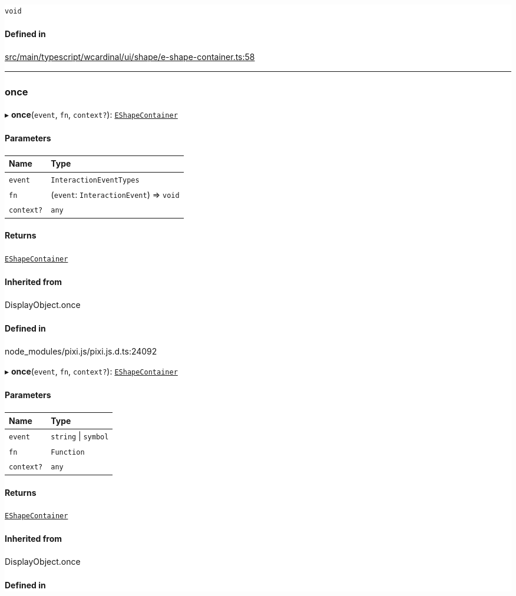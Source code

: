 `void`

#### Defined in

[src/main/typescript/wcardinal/ui/shape/e-shape-container.ts:58](https://github.com/winter-cardinal/winter-cardinal-ui/blob/v0.155.0/src/main/typescript/wcardinal/ui/shape/e-shape-container.ts#L58)

___

### once

▸ **once**(`event`, `fn`, `context?`): [`EShapeContainer`](EShapeContainer.md)

#### Parameters

| Name | Type |
| :------ | :------ |
| `event` | `InteractionEventTypes` |
| `fn` | (`event`: `InteractionEvent`) => `void` |
| `context?` | `any` |

#### Returns

[`EShapeContainer`](EShapeContainer.md)

#### Inherited from

DisplayObject.once

#### Defined in

node_modules/pixi.js/pixi.js.d.ts:24092

▸ **once**(`event`, `fn`, `context?`): [`EShapeContainer`](EShapeContainer.md)

#### Parameters

| Name | Type |
| :------ | :------ |
| `event` | `string` \| `symbol` |
| `fn` | `Function` |
| `context?` | `any` |

#### Returns

[`EShapeContainer`](EShapeContainer.md)

#### Inherited from

DisplayObject.once

#### Defined in
